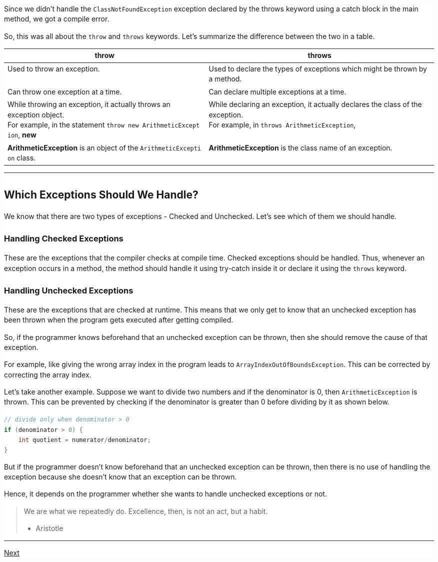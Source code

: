 Since we didn’t handle the `ClassNotFoundException` exception declared by the throws keyword using a catch block in the main method, we got a compile error.

So, this was all about the `throw` and `throws` keywords. Let’s summarize the difference between the two in a table.

| throw | throws |
| --- | --- |
| Used to throw an exception. | Used to declare the types of exceptions which might be thrown by a method. |
| Can throw one exception at a time. | Can declare multiple exceptions at a time. |
| While throwing an exception, it actually throws an exception object.<br/>For example, in the statement `throw new ArithmeticException`, **new** | While declaring an exception, it actually declares the class of the exception.<br/>For example, in `throws ArithmeticException`, |
| **ArithmeticException** is an object of the `ArithmeticException` class. | **ArithmeticException** is the class name of an exception. |

---
## Which Exceptions Should We Handle?
We know that there are two types of exceptions - Checked and Unchecked. Let’s see which of them we should handle.

### Handling Checked Exceptions
These are the exceptions that the compiler checks at compile time. Checked exceptions should be handled. Thus, whenever an exception occurs in a method, the method should handle it using try-catch inside it or declare it using the `throws` keyword.

### Handling Unchecked Exceptions
These are the exceptions that are checked at runtime. This means that we only get to know that an unchecked exception has been thrown when the program gets executed after getting compiled.

So, if the programmer knows beforehand that an unchecked exception can be thrown, then she should remove the cause of that exception.

For example, like giving the wrong array index in the program leads to `ArrayIndexOutOfBoundsException`. This can be corrected by correcting the array index.

Let’s take another example. Suppose we want to divide two numbers and if the denominator is 0, then `ArithmeticException` is thrown. This can be prevented by checking if the denominator is greater than 0 before dividing by it as shown below.
```java
// divide only when denominator > 0
if (denominator > 0) {
    int quotient = numerator/denominator;
}
```
But if the programmer doesn’t know beforehand that an unchecked exception can be thrown, then there is no use of handling the exception because she doesn’t know that an exception can be thrown.

Hence, it depends on the programmer whether she wants to handle unchecked exceptions or not.

> We are what we repeatedly do. Excellence, then, is not an act, but a habit.
>
> - Aristotle

---


<a href="35-java-assertion.md" class="next">Next</a>
